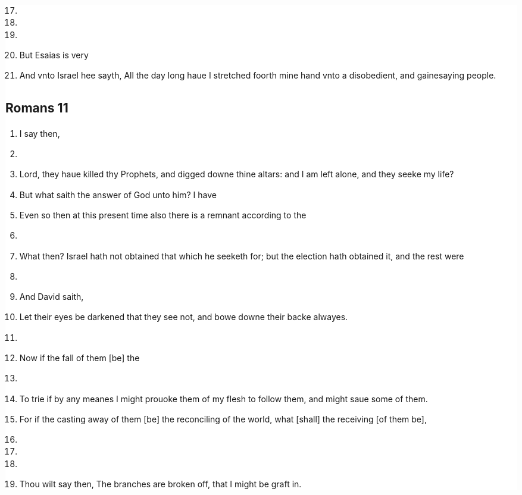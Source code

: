 
17. 
          

18. 
          

19. 
          

20. But Esaias is very 

21. And vnto Israel hee sayth, All the day long haue I stretched foorth mine hand vnto a disobedient, and gainesaying people.

## Romans 11

1. I say then, 

2. 
          

3. Lord, they haue killed thy Prophets, and digged downe thine altars: and I am left alone, and they seeke my life?

4. But what saith the answer of God unto him? I have 

5. Even so then at this present time also there is a remnant according to the 

6. 
          

7. What then? Israel hath not obtained that which he seeketh for; but the election hath obtained it, and the rest were 

8. 
          

9. And David saith, 

10. Let their eyes be darkened that they see not, and bowe downe their backe alwayes.

11. 
          

12. Now if the fall of them [be] the 

13. 
          

14. To trie if by any meanes I might prouoke them of my flesh to follow them, and might saue some of them.

15. For if the casting away of them [be] the reconciling of the world, what [shall] the receiving [of them be], 

16. 
          

17. 
          

18. 
          

19. Thou wilt say then, The branches are broken off, that I might be graft in.
